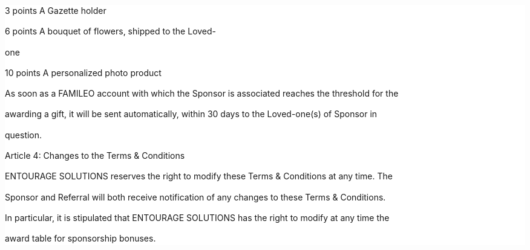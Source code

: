 

3 points A Gazette holder



6 points A bouquet of flowers, shipped to the Loved-

one



10 points A personalized photo product



As soon as a FAMILEO account with which the Sponsor is associated reaches the threshold for the

awarding a gift, it will be sent automatically, within 30 days to the Loved-one(s) of Sponsor in

question.



Article 4: Changes to the Terms \& Conditions

ENTOURAGE SOLUTIONS reserves the right to modify these Terms \& Conditions at any time. The

Sponsor and Referral will both receive notification of any changes to these Terms \& Conditions.



In particular, it is stipulated that ENTOURAGE SOLUTIONS has the right to modify at any time the

award table for sponsorship bonuses.